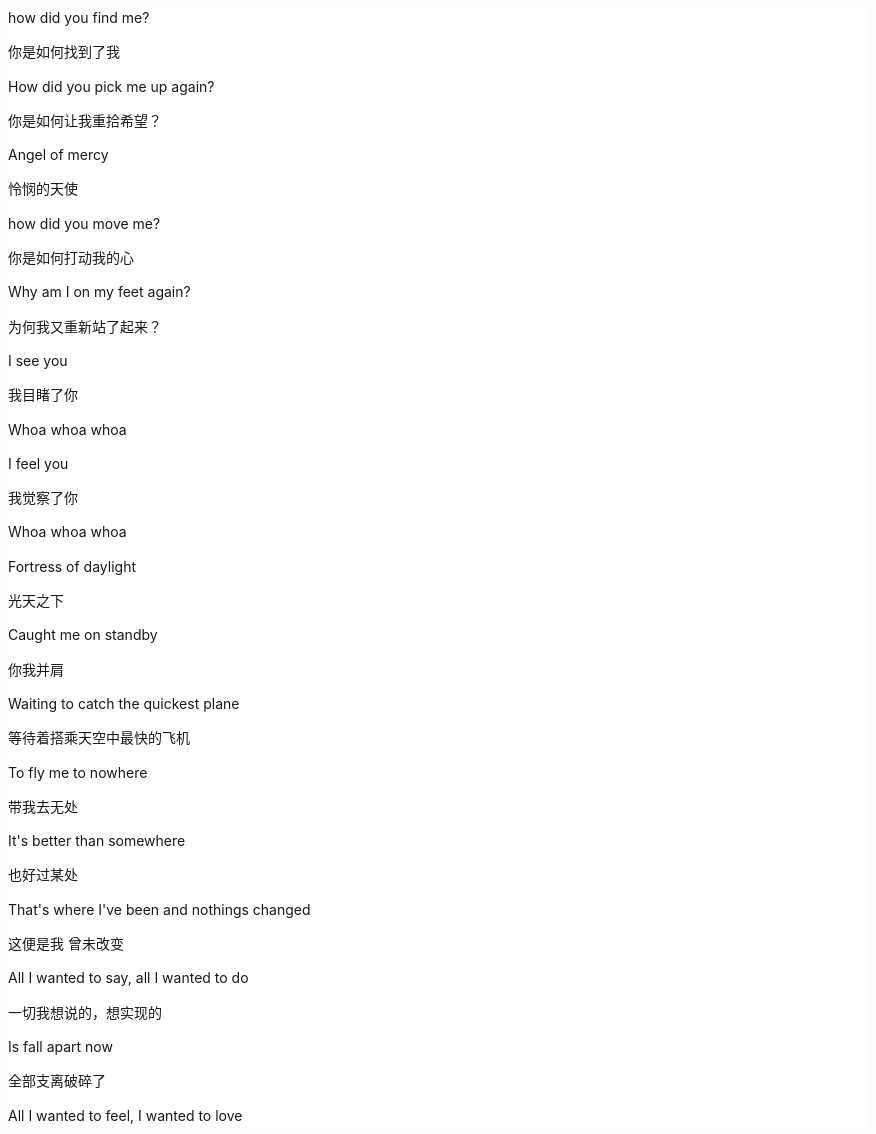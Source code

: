 how did you find me?

你是如何找到了我

How did you pick me up again?

你是如何让我重拾希望？

Angel of mercy

怜悯的天使

how did you move me?

你是如何打动我的心

Why am I on my feet again?

为何我又重新站了起来？

I see you

我目睹了你

Whoa whoa whoa

I feel you

我觉察了你

Whoa whoa whoa

Fortress of daylight

光天之下

Caught me on standby

你我并肩

Waiting to catch the quickest plane

等待着搭乘天空中最快的飞机

To fly me to nowhere

带我去无处

It's better than somewhere

也好过某处

That's where I've been and nothings changed

这便是我 曾未改变

All I wanted to say, all I wanted to do

一切我想说的，想实现的

Is fall apart now

全部支离破碎了

All I wanted to feel, I wanted to love
